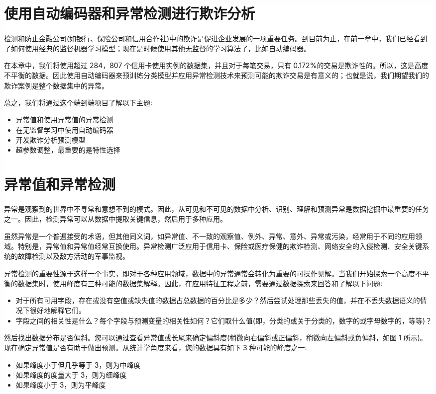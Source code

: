 <title>Fraud Analytics Using Autoencoders and Anomaly Detection</title> 

# 使用自动编码器和异常检测进行欺诈分析

检测和防止金融公司(如银行、保险公司和信用合作社)中的欺诈是促进企业发展的一项重要任务。到目前为止，在前一章中，我们已经看到了如何使用经典的监督机器学习模型；现在是时候使用其他无监督的学习算法了，比如自动编码器。

在本章中，我们将使用超过 284，807 个信用卡使用实例的数据集，并且对于每笔交易，只有 0.172%的交易是欺诈性的。所以，这是高度不平衡的数据。因此使用自动编码器来预训练分类模型并应用异常检测技术来预测可能的欺诈交易是有意义的；也就是说，我们期望我们的欺诈案例是整个数据集中的异常。

总之，我们将通过这个端到端项目了解以下主题:

*   异常值和使用异常值的异常检测
*   在无监督学习中使用自动编码器
*   开发欺诈分析预测模型
*   超参数调整，最重要的是特性选择

<title>Outlier and anomaly detection</title> 

# 异常值和异常检测

异常是观察到的世界中不寻常和意想不到的模式。因此，从可见和不可见的数据中分析、识别、理解和预测异常是数据挖掘中最重要的任务之一。因此，检测异常可以从数据中提取关键信息，然后用于多种应用。

虽然异常是一个普遍接受的术语，但其他同义词，如异常值、不一致的观察值、例外、异常、意外、异常或污染，经常用于不同的应用领域。特别是，异常值和异常值经常互换使用。异常检测广泛应用于信用卡、保险或医疗保健的欺诈检测、网络安全的入侵检测、安全关键系统的故障检测以及敌方活动的军事监视。

异常检测的重要性源于这样一个事实，即对于各种应用领域，数据中的异常通常会转化为重要的可操作见解。当我们开始探索一个高度不平衡的数据集时，使用峰度有三种可能的数据集解释。因此，在应用特征工程之前，需要通过数据探索来回答和了解以下问题:

*   对于所有可用字段，存在或没有空值或缺失值的数据占总数据的百分比是多少？然后尝试处理那些丢失的值，并在不丢失数据语义的情况下很好地解释它们。
*   字段之间的相关性是什么？每个字段与预测变量的相关性如何？它们取什么值(即，分类的或关于分类的，数字的或字母数字的，等等)？

然后找出数据分布是否偏斜。您可以通过查看异常值或长尾来确定偏斜度(稍微向右偏斜或正偏斜，稍微向左偏斜或负偏斜，如图 1 所示)。现在确定异常值是否有助于做出预测。从统计学角度来看，您的数据具有如下 3 种可能的峰度之一:

*   如果峰度小于但几乎等于 3，则为中峰度
*   如果峰度的度量大于 3，则为细峰度
*   如果峰度小于 3，则为平峰度
